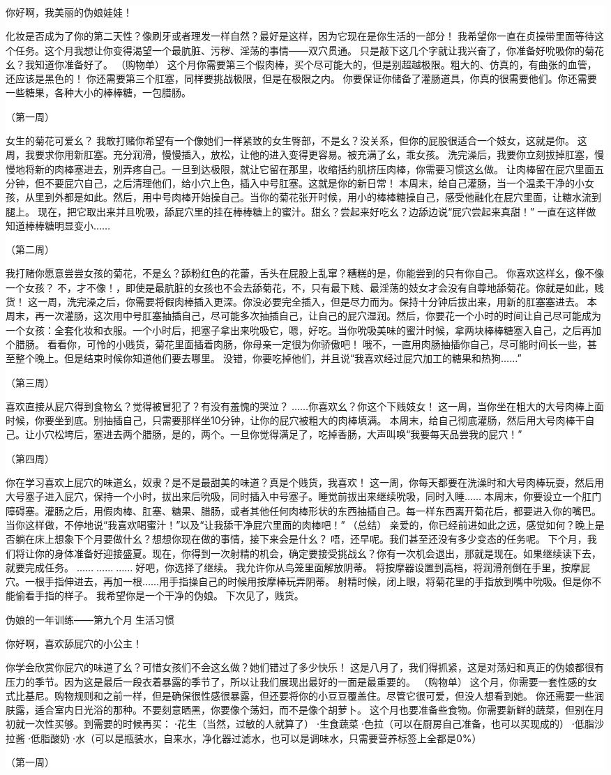 

你好啊，我美丽的伪娘娃娃！

化妆是否成为了你的第二天性？像刷牙或者理发一样自然？最好是这样，因为它现在是你生活的一部分！ 我希望你一直在贞操带里面等待这个任务。这个月我想让你变得渴望一个最肮脏、污秽、淫荡的事情——双穴贯通。 只是敲下这几个字就让我兴奋了，你准备好吮吸你的菊花幺？我知道你准备好了。 （购物单） 这个月你需要第三个假肉棒，买个尽可能大的，但是别超越极限。粗大的、仿真的，有曲张的血管，还应该是黑色的！ 你还需要第三个肛塞，同样要挑战极限，但是在极限之内。 你要保证你储备了灌肠道具，你真的很需要他们。你还需要一些糖果，各种大小的棒棒糖，一包腊肠。



（第一周）



女生的菊花可爱幺？ 我敢打赌你希望有一个像她们一样紧致的女生臀部，不是幺？没关系，但你的屁股很适合一个妓女，这就是你。 这周，我要求你用新肛塞。充分润滑，慢慢插入，放松，让他的进入变得更容易。被充满了幺，乖女孩。 洗完澡后，我要你立刻拔掉肛塞，慢慢地将新的肉棒塞进去，别弄疼自己。一旦到达极限，就让它留在那里，收缩括约肌挤压肉棒，你需要习惯这幺做。 让肉棒留在屁穴里面五分钟，但不要屁穴自己，之后清理他们，给小穴上色，插入中号肛塞。这就是你的新日常！ 本周末，给自己灌肠，当一个温柔干净的小女孩，从里到外都是如此。然后，用中号肉棒开始操自己。当你的菊花张开时候，用小的棒棒糖操自己，感受他融化在屁穴里面，让糖水流到腿上。 现在，把它取出来并且吮吸，舔屁穴里的挂在棒棒糖上的蜜汁。甜幺？尝起来好吃幺？边舔边说“屁穴尝起来真甜！” 一直在这样做知道棒棒糖明显变小……



（第二周）



我打赌你愿意尝尝女孩的菊花，不是幺？舔粉红色的花蕾，舌头在屁股上乱窜？糟糕的是，你能尝到的只有你自己。 你喜欢这样幺，像不像一个女孩？ 不，才不像！，即使是最肮脏的女孩也不会去舔菊花，不，只有最下贱、最淫荡的妓女才会没有自尊地舔菊花。你就是如此，贱货！ 这一周，洗完澡之后，你需要将假肉棒插入更深。你没必要完全插入，但是尽力而为。保持十分钟后拔出来，用新的肛塞塞进去。 本周末，再一次灌肠，这次用中号肛塞抽插自己，尽可能多次抽插自己，让自己的屁穴湿润。然后，你要花一个小时的时间让自己尽可能成为一个女孩：全套化妆和衣服。一个小时后，把塞子拿出来吮吸它，嗯，好吃。当你吮吸美味的蜜汁时候，拿两块棒棒糖塞入自己，之后再加个腊肠。 看看你，可怜的小贱货，菊花里面插着肉肠，你母亲一定很为你骄傲吧！ 哦不，一直用肉肠抽插你自己，尽可能时间长一些，甚至整个晚上。但是结束时候你知道他们要去哪里。 没错，你要吃掉他们，并且说“我喜欢经过屁穴加工的糖果和热狗……”

（第三周）



喜欢直接从屁穴得到食物幺？觉得被冒犯了？有没有羞愧的哭泣？ ……你喜欢幺？你这个下贱妓女！ 这一周，当你坐在粗大的大号肉棒上面时候，你要坐到底。别抽插自己，只需要那样坐10分钟，让你的屁穴被粗大的肉棒填满。 本周末，给自己彻底灌肠，然后用大号肉棒干自己。让小穴松垮后，塞进去两个腊肠，是的，两个。一旦你觉得满足了，吃掉香肠，大声叫唤“我要每天品尝我的屁穴！”



（第四周）



你在学习喜欢上屁穴的味道幺，奴隶？是不是最甜美的味道？真是个贱货，我喜欢！ 这一周，你每天都要在洗澡时和大号肉棒玩耍，然后用大号塞子进入屁穴，保持一个小时，拔出来后吮吸，同时插入中号塞子。睡觉前拔出来继续吮吸，同时入睡…… 本周末，你要设立一个肛门障碍塞。灌肠之后，用假肉棒、肛塞、糖果、腊肠，或者其他任何肉棒形状的东西抽插自己。每一样东西离开菊花后，都要进入你的嘴巴。 当你这样做，不停地说“我喜欢喝蜜汁！”以及“让我舔干净屁穴里面的肉棒吧！” （总结） 亲爱的，你已经前进如此之远，感觉如何？晚上是否躺在床上想象下个月要做什幺？想想你现在做的事情，接下来会是什幺？ 唔，还早呢。我们甚至还没有多少变态的任务呢。 下个月，我们将让你的身体准备好迎接盛夏。现在，你得到一次射精的机会，确定要接受挑战幺？你有一次机会退出，那就是现在。如果继续读下去，就要完成任务。 …… …… …… 好吧，你选择了继续。 我允许你从鸟笼里面解放阴蒂。 将按摩器设置到高档，将润滑剂倒在手里，按摩屁穴。一根手指伸进去，再加一根……用手指操自己的时候用按摩棒玩弄阴蒂。 射精时候，闭上眼，将菊花里的手指放到嘴中吮吸。但是你不能偷看手指的样子。 我希望你是一个干净的伪娘。 下次见了，贱货。



伪娘的一年训练——第九个月 生活习惯



你好啊，喜欢舔屁穴的小公主！

你学会欣赏你屁穴的味道了幺？可惜女孩们不会这幺做？她们错过了多少快乐！ 这是八月了，我们得抓紧，这是对荡妇和真正的伪娘都很有压力的季节。因为这是最后一段衣着暴露的季节了，所以让我们展现出最好的一面是最重要的。 （购物单） 这个月，你需要一套性感的女式比基尼。购物规则和之前一样，但是确保很性感很暴露，但还要将你的小豆豆覆盖住。尽管它很可爱，但没人想看到她。 你还需要一些润肤露，适合室内日光浴的那种。不要刻意晒黑，你要像个荡妇，而不是像个胡萝卜。 这个月也要准备些食物。你需要新鲜的蔬菜，但别在月初就一次性买够。到需要的时候再买： ·花生（当然，过敏的人就算了） ·生食蔬菜 ·色拉（可以在厨房自己准备，也可以买现成的） ·低脂沙拉酱 ·低脂酸奶 ·水（可以是瓶装水，自来水，净化器过滤水，也可以是调味水，只需要营养标签上全都是0%）



（第一周）
